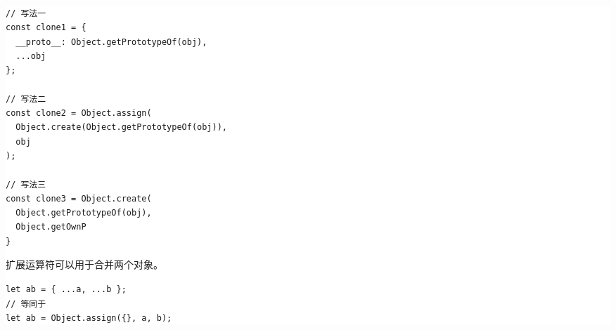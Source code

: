 
```
// 写法一
const clone1 = {
  __proto__: Object.getPrototypeOf(obj),
  ...obj
};

// 写法二
const clone2 = Object.assign(
  Object.create(Object.getPrototypeOf(obj)),
  obj
);

// 写法三
const clone3 = Object.create(
  Object.getPrototypeOf(obj),
  Object.getOwnP
}
```

扩展运算符可以用于合并两个对象。

```
let ab = { ...a, ...b };
// 等同于
let ab = Object.assign({}, a, b);
```
